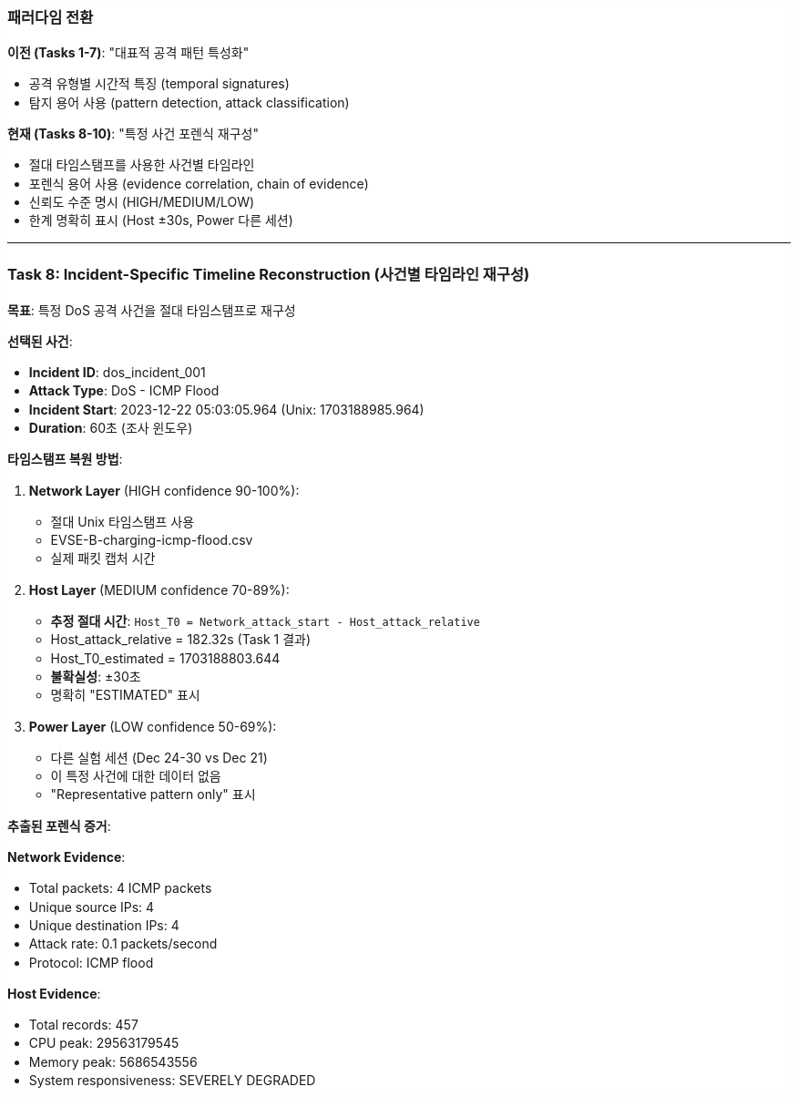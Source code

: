 ### 패러다임 전환
**이전 (Tasks 1-7)**: "대표적 공격 패턴 특성화"
- 공격 유형별 시간적 특징 (temporal signatures)
- 탐지 용어 사용 (pattern detection, attack classification)

**현재 (Tasks 8-10)**: "특정 사건 포렌식 재구성"
- 절대 타임스탬프를 사용한 사건별 타임라인
- 포렌식 용어 사용 (evidence correlation, chain of evidence)
- 신뢰도 수준 명시 (HIGH/MEDIUM/LOW)
- 한계 명확히 표시 (Host ±30s, Power 다른 세션)

---

### Task 8: Incident-Specific Timeline Reconstruction (사건별 타임라인 재구성)

**목표**: 특정 DoS 공격 사건을 절대 타임스탬프로 재구성

**선택된 사건**:
- **Incident ID**: dos_incident_001
- **Attack Type**: DoS - ICMP Flood
- **Incident Start**: 2023-12-22 05:03:05.964 (Unix: 1703188985.964)
- **Duration**: 60초 (조사 윈도우)

**타임스탬프 복원 방법**:

1. **Network Layer** (HIGH confidence 90-100%):
   - 절대 Unix 타임스탬프 사용
   - EVSE-B-charging-icmp-flood.csv
   - 실제 패킷 캡처 시간

2. **Host Layer** (MEDIUM confidence 70-89%):
   - **추정 절대 시간**: `Host_T0 = Network_attack_start - Host_attack_relative`
   - Host_attack_relative = 182.32s (Task 1 결과)
   - Host_T0_estimated = 1703188803.644
   - **불확실성**: ±30초
   - 명확히 "ESTIMATED" 표시

3. **Power Layer** (LOW confidence 50-69%):
   - 다른 실험 세션 (Dec 24-30 vs Dec 21)
   - 이 특정 사건에 대한 데이터 없음
   - "Representative pattern only" 표시

**추출된 포렌식 증거**:

**Network Evidence**:
- Total packets: 4 ICMP packets
- Unique source IPs: 4
- Unique destination IPs: 4
- Attack rate: 0.1 packets/second
- Protocol: ICMP flood

**Host Evidence**:
- Total records: 457
- CPU peak: 29563179545
- Memory peak: 5686543556
- System responsiveness: SEVERELY DEGRADED
